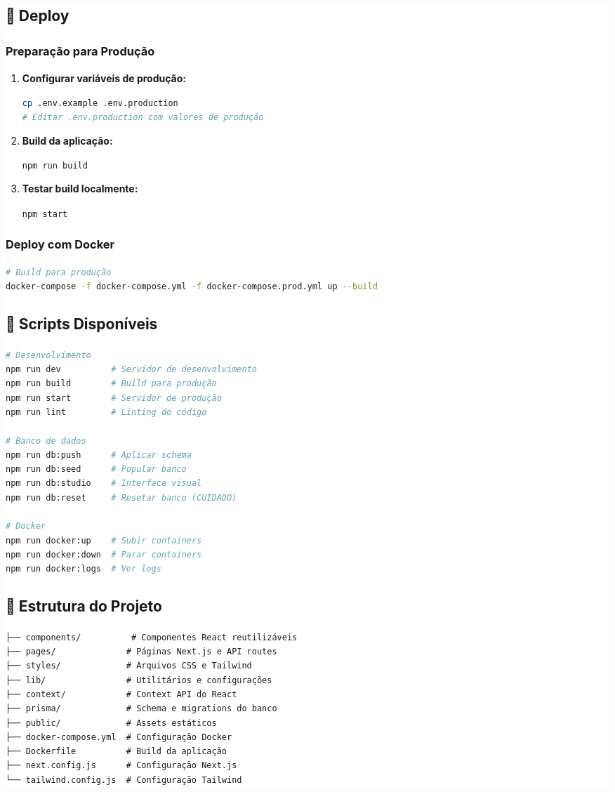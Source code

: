 ## 🚀 Deploy

### Preparação para Produção

1. **Configurar variáveis de produção:**

   ```bash
   cp .env.example .env.production
   # Editar .env.production com valores de produção
   ```

2. **Build da aplicação:**

   ```bash
   npm run build
   ```

3. **Testar build localmente:**
   ```bash
   npm start
   ```

### Deploy com Docker

```bash
# Build para produção
docker-compose -f docker-compose.yml -f docker-compose.prod.yml up --build
```

## 🔧 Scripts Disponíveis

```bash
# Desenvolvimento
npm run dev          # Servidor de desenvolvimento
npm run build        # Build para produção
npm run start        # Servidor de produção
npm run lint         # Linting do código

# Banco de dados
npm run db:push      # Aplicar schema
npm run db:seed      # Popular banco
npm run db:studio    # Interface visual
npm run db:reset     # Resetar banco (CUIDADO)

# Docker
npm run docker:up    # Subir containers
npm run docker:down  # Parar containers
npm run docker:logs  # Ver logs
```

## 📁 Estrutura do Projeto

```
├── components/          # Componentes React reutilizáveis
├── pages/              # Páginas Next.js e API routes
├── styles/             # Arquivos CSS e Tailwind
├── lib/                # Utilitários e configurações
├── context/            # Context API do React
├── prisma/             # Schema e migrations do banco
├── public/             # Assets estáticos
├── docker-compose.yml  # Configuração Docker
├── Dockerfile          # Build da aplicação
├── next.config.js      # Configuração Next.js
└── tailwind.config.js  # Configuração Tailwind
```
